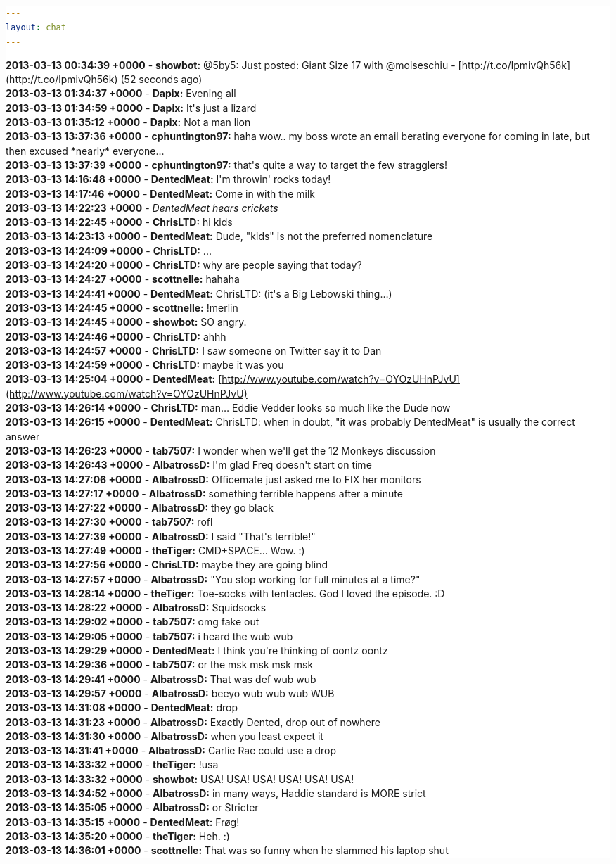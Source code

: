 ```yaml
---
layout: chat
---
```

**2013-03-13 00:34:39 +0000** - **showbot:** [@5by5](http://twitter.com/5by5): Just posted: Giant Size 17 with @moiseschiu - [http://t.co/lpmivQh56k](http://t.co/lpmivQh56k) (52 seconds ago)  
**2013-03-13 01:34:37 +0000** - **Dapix:** Evening all  
**2013-03-13 01:34:59 +0000** - **Dapix:** It&apos;s just a lizard  
**2013-03-13 01:35:12 +0000** - **Dapix:** Not a man lion  
**2013-03-13 13:37:36 +0000** - **cphuntington97:** haha wow.. my boss wrote an email berating everyone for coming in late, but then excused &ast;nearly&ast; everyone...  
**2013-03-13 13:37:39 +0000** - **cphuntington97:**                         that&apos;s quite a way to target the few stragglers!  
**2013-03-13 14:16:48 +0000** - **DentedMeat:** I&apos;m throwin&apos; rocks today!  
**2013-03-13 14:17:46 +0000** - **DentedMeat:** Come in with the milk  
**2013-03-13 14:22:23 +0000** - *DentedMeat hears crickets*  
**2013-03-13 14:22:45 +0000** - **ChrisLTD:** hi kids  
**2013-03-13 14:23:13 +0000** - **DentedMeat:** Dude, "kids" is not the preferred nomenclature  
**2013-03-13 14:24:09 +0000** - **ChrisLTD:** ...  
**2013-03-13 14:24:20 +0000** - **ChrisLTD:** why are people saying that today?  
**2013-03-13 14:24:27 +0000** - **scottnelle:** hahaha  
**2013-03-13 14:24:41 +0000** - **DentedMeat:** ChrisLTD: (it&apos;s a Big Lebowski thing&hellip;)  
**2013-03-13 14:24:45 +0000** - **scottnelle:** !merlin  
**2013-03-13 14:24:45 +0000** - **showbot:** SO angry.  
**2013-03-13 14:24:46 +0000** - **ChrisLTD:** ahhh  
**2013-03-13 14:24:57 +0000** - **ChrisLTD:** I saw someone on Twitter say it to Dan  
**2013-03-13 14:24:59 +0000** - **ChrisLTD:** maybe it was you  
**2013-03-13 14:25:04 +0000** - **DentedMeat:** [http://www.youtube.com/watch?v=OYOzUHnPJvU](http://www.youtube.com/watch?v=OYOzUHnPJvU)  
**2013-03-13 14:26:14 +0000** - **ChrisLTD:** man&hellip; Eddie Vedder looks so much like the Dude now  
**2013-03-13 14:26:15 +0000** - **DentedMeat:** ChrisLTD: when in doubt, "it was probably DentedMeat" is usually the correct answer  
**2013-03-13 14:26:23 +0000** - **tab7507:** I wonder when we&apos;ll get the 12 Monkeys discussion  
**2013-03-13 14:26:43 +0000** - **AlbatrossD:** I&apos;m glad Freq doesn&apos;t start on time  
**2013-03-13 14:27:06 +0000** - **AlbatrossD:** Officemate just asked me to FIX her monitors  
**2013-03-13 14:27:17 +0000** - **AlbatrossD:** something terrible happens after a minute  
**2013-03-13 14:27:22 +0000** - **AlbatrossD:** they go black  
**2013-03-13 14:27:30 +0000** - **tab7507:** rofl  
**2013-03-13 14:27:39 +0000** - **AlbatrossD:** I said "That&apos;s terrible!"  
**2013-03-13 14:27:49 +0000** - **theTiger:** CMD+SPACE&hellip; Wow. :)  
**2013-03-13 14:27:56 +0000** - **ChrisLTD:** maybe they are going blind  
**2013-03-13 14:27:57 +0000** - **AlbatrossD:** "You stop working for full minutes at a time?"  
**2013-03-13 14:28:14 +0000** - **theTiger:** Toe-socks with tentacles. God I loved the episode. :D  
**2013-03-13 14:28:22 +0000** - **AlbatrossD:** Squidsocks  
**2013-03-13 14:29:02 +0000** - **tab7507:** omg fake out  
**2013-03-13 14:29:05 +0000** - **tab7507:** i heard the wub wub  
**2013-03-13 14:29:29 +0000** - **DentedMeat:** I think you&apos;re thinking of oontz oontz  
**2013-03-13 14:29:36 +0000** - **tab7507:** or the msk msk msk msk  
**2013-03-13 14:29:41 +0000** - **AlbatrossD:** That was def wub wub  
**2013-03-13 14:29:57 +0000** - **AlbatrossD:** beeyo wub wub wub WUB  
**2013-03-13 14:31:08 +0000** - **DentedMeat:** drop  
**2013-03-13 14:31:23 +0000** - **AlbatrossD:** Exactly Dented, drop out of nowhere  
**2013-03-13 14:31:30 +0000** - **AlbatrossD:** when you least expect it  
**2013-03-13 14:31:41 +0000** - **AlbatrossD:** Carlie Rae could use a drop  
**2013-03-13 14:33:32 +0000** - **theTiger:** !usa  
**2013-03-13 14:33:32 +0000** - **showbot:** USA! USA! USA! USA! USA! USA!  
**2013-03-13 14:34:52 +0000** - **AlbatrossD:** in many ways, Haddie standard is MORE strict  
**2013-03-13 14:35:05 +0000** - **AlbatrossD:** or Stricter  
**2013-03-13 14:35:15 +0000** - **DentedMeat:** Frøg!  
**2013-03-13 14:35:20 +0000** - **theTiger:** Heh. :)  
**2013-03-13 14:36:01 +0000** - **scottnelle:** That was so funny when he slammed his laptop shut  